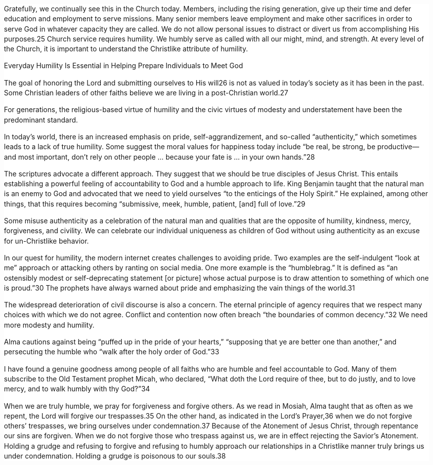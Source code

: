 Gratefully, we continually see this in the Church today. Members, including the rising generation, give up their time and defer education and employment to serve missions. Many senior members leave employment and make other sacrifices in order to serve God in whatever capacity they are called. We do not allow personal issues to distract or divert us from accomplishing His purposes.25 Church service requires humility. We humbly serve as called with all our might, mind, and strength. At every level of the Church, it is important to understand the Christlike attribute of humility.







Everyday Humility Is Essential in Helping Prepare Individuals to Meet God



The goal of honoring the Lord and submitting ourselves to His will26 is not as valued in today’s society as it has been in the past. Some Christian leaders of other faiths believe we are living in a post-Christian world.27

For generations, the religious-based virtue of humility and the civic virtues of modesty and understatement have been the predominant standard.

In today’s world, there is an increased emphasis on pride, self-aggrandizement, and so-called “authenticity,” which sometimes leads to a lack of true humility. Some suggest the moral values for happiness today include “be real, be strong, be productive—and most important, don’t rely on other people … because your fate is … in your own hands.”28

The scriptures advocate a different approach. They suggest that we should be true disciples of Jesus Christ. This entails establishing a powerful feeling of accountability to God and a humble approach to life. King Benjamin taught that the natural man is an enemy to God and advocated that we need to yield ourselves “to the enticings of the Holy Spirit.” He explained, among other things, that this requires becoming “submissive, meek, humble, patient, [and] full of love.”29

Some misuse authenticity as a celebration of the natural man and qualities that are the opposite of humility, kindness, mercy, forgiveness, and civility. We can celebrate our individual uniqueness as children of God without using authenticity as an excuse for un-Christlike behavior.

In our quest for humility, the modern internet creates challenges to avoiding pride. Two examples are the self-indulgent “look at me” approach or attacking others by ranting on social media. One more example is the “humblebrag.” It is defined as “an ostensibly modest or self-deprecating statement [or picture] whose actual purpose is to draw attention to something of which one is proud.”30 The prophets have always warned about pride and emphasizing the vain things of the world.31

The widespread deterioration of civil discourse is also a concern. The eternal principle of agency requires that we respect many choices with which we do not agree. Conflict and contention now often breach “the boundaries of common decency.”32 We need more modesty and humility.

Alma cautions against being “puffed up in the pride of your hearts,” “supposing that ye are better one than another,” and persecuting the humble who “walk after the holy order of God.”33

I have found a genuine goodness among people of all faiths who are humble and feel accountable to God. Many of them subscribe to the Old Testament prophet Micah, who declared, “What doth the Lord require of thee, but to do justly, and to love mercy, and to walk humbly with thy God?”34

When we are truly humble, we pray for forgiveness and forgive others. As we read in Mosiah, Alma taught that as often as we repent, the Lord will forgive our trespasses.35 On the other hand, as indicated in the Lord’s Prayer,36 when we do not forgive others’ trespasses, we bring ourselves under condemnation.37 Because of the Atonement of Jesus Christ, through repentance our sins are forgiven. When we do not forgive those who trespass against us, we are in effect rejecting the Savior’s Atonement. Holding a grudge and refusing to forgive and refusing to humbly approach our relationships in a Christlike manner truly brings us under condemnation. Holding a grudge is poisonous to our souls.38
